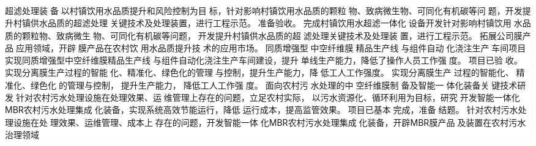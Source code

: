 超滤处理装
备
以村镇饮用水品质提升和风险控制为目
标，针对影响村镇饮用水品质的颗粒
物、致病微生物、可同化有机碳等问
题，开发提升村镇供水品质的超滤处理
关键技术及处理装置，进行工程示范。
准备验收。
完成村镇饮用水超滤一体化
设备开发针对影响村镇饮用
水品质的颗粒物、致病微生
物、可同化有机碳等问题，
开发提升村镇供水品质的超
滤处理关键技术及处理装
置，进行工程示范。
拓展公司膜产品
应用领域，开辟
膜产品在农村饮
用水品质提升技
术的应用市场。
同质增强型
中空纤维膜
精品生产线
与组件自动
化浇注生产
车间项目
实现同质增强型中空纤维膜精品生产线
与组件自动化浇注生产车间建设，提升
单线生产能力，降低了操作人员工作强
度。
项目已验
收。
实现分离膜生产过程的智能
化、精准化、绿色化的管理
与控制，提升生产能力，降
低工人工作强度。
实现分离膜生产
过程的智能化、
精准化、绿色化
的管理与控制，
提升生产能力，
降低工人工作强
度。
面向农村污
水处理的中
空纤维膜制
备及智能一
体化装备关
键技术研发
针对农村污水处理设施在处理效果、运
维管理上存在的问题，立足农村实际，
以污水资源化、循环利用为目标，研究
开发智能一体化MBR农村污水处理集成
化装备，实现系统高效节能运行，降低
运行成本，提高监管效果。
项目已基本
完成，准备
结题。
针对农村污水处理设施在处
理效果、运维管理、成本上
存在的问题，开发智能一体
化MBR农村污水处理集成
化装备，开辟MBR膜产品
及装置在农村污水治理领域